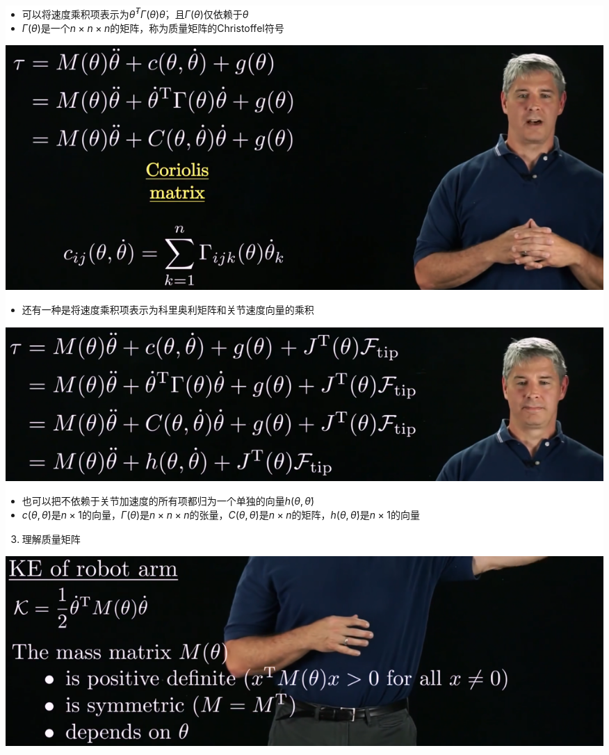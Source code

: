 * 可以将速度乘积项表示为$\dot{\theta}^T\Gamma(\theta)\dot{\theta}$，且$\Gamma(\theta)$仅依赖于$\theta$
* $\Gamma(\theta)$是一个$n\times{}n\times{}n$的矩阵，称为质量矩阵的Christoffel符号

![](./fig/98.png)

* 还有一种是将速度乘积项表示为科里奥利矩阵和关节速度向量的乘积

![](./fig/99.png)

* 也可以把不依赖于关节加速度的所有项都归为一个单独的向量$h(\theta,\dot{\theta})$
* $c(\theta,\dot{\theta})$是$n\times{}1$的向量，$\Gamma(\theta)$是$n\times{}n\times{}n$的张量，$C(\theta,\dot{\theta})$是$n\times{}n$的矩阵，$h(\theta,\dot{\theta})$是$n\times{}1$的向量

3. 理解质量矩阵

![](./fig/100.png)
